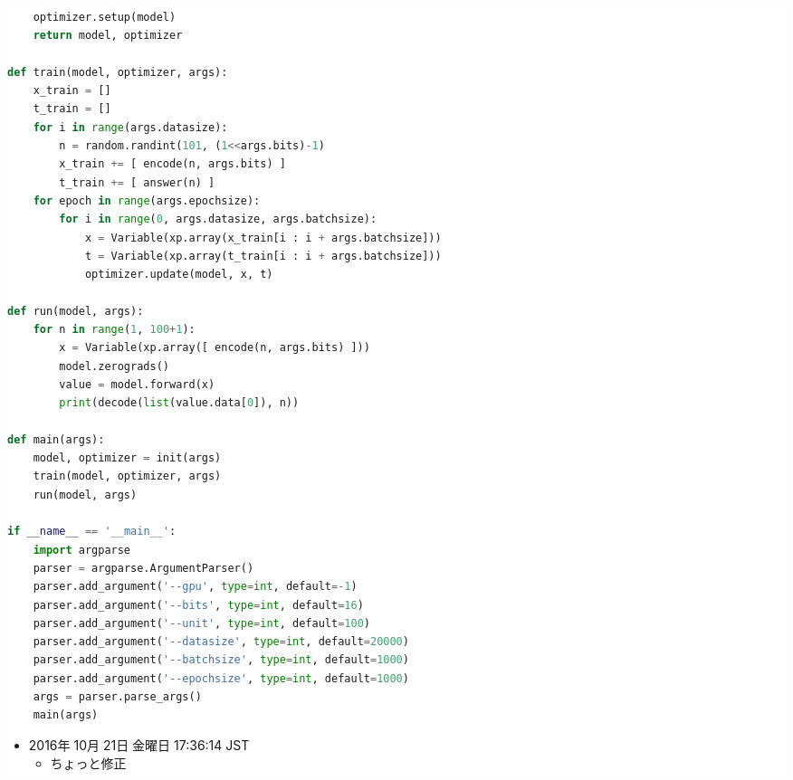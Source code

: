 ``` python
    optimizer.setup(model)
    return model, optimizer

def train(model, optimizer, args):
    x_train = []
    t_train = []
    for i in range(args.datasize):
        n = random.randint(101, (1<<args.bits)-1)
        x_train += [ encode(n, args.bits) ]
        t_train += [ answer(n) ]
    for epoch in range(args.epochsize):
        for i in range(0, args.datasize, args.batchsize):
            x = Variable(xp.array(x_train[i : i + args.batchsize]))
            t = Variable(xp.array(t_train[i : i + args.batchsize]))
            optimizer.update(model, x, t)

def run(model, args):
    for n in range(1, 100+1):
        x = Variable(xp.array([ encode(n, args.bits) ]))
        model.zerograds()
        value = model.forward(x)
        print(decode(list(value.data[0]), n))

def main(args):
    model, optimizer = init(args)
    train(model, optimizer, args)
    run(model, args)

if __name__ == '__main__':
    import argparse
    parser = argparse.ArgumentParser()
    parser.add_argument('--gpu', type=int, default=-1)
    parser.add_argument('--bits', type=int, default=16)
    parser.add_argument('--unit', type=int, default=100)
    parser.add_argument('--datasize', type=int, default=20000)
    parser.add_argument('--batchsize', type=int, default=1000)
    parser.add_argument('--epochsize', type=int, default=1000)
    args = parser.parse_args()
    main(args)
```

-   2016年 10月 21日 金曜日 17:36:14 JST
    -   ちょっと修正
